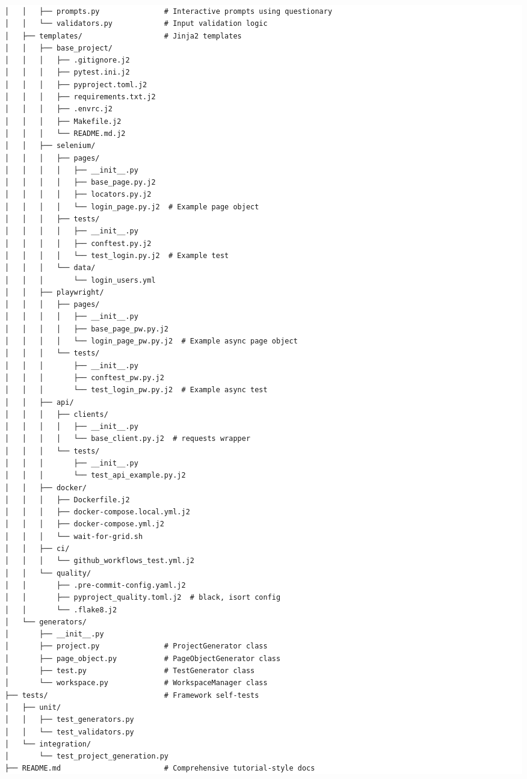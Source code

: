 ```
│   │   ├── prompts.py               # Interactive prompts using questionary
│   │   └── validators.py            # Input validation logic
│   ├── templates/                   # Jinja2 templates
│   │   ├── base_project/
│   │   │   ├── .gitignore.j2
│   │   │   ├── pytest.ini.j2
│   │   │   ├── pyproject.toml.j2
│   │   │   ├── requirements.txt.j2
│   │   │   ├── .envrc.j2
│   │   │   ├── Makefile.j2
│   │   │   └── README.md.j2
│   │   ├── selenium/
│   │   │   ├── pages/
│   │   │   │   ├── __init__.py
│   │   │   │   ├── base_page.py.j2
│   │   │   │   ├── locators.py.j2
│   │   │   │   └── login_page.py.j2  # Example page object
│   │   │   ├── tests/
│   │   │   │   ├── __init__.py
│   │   │   │   ├── conftest.py.j2
│   │   │   │   └── test_login.py.j2  # Example test
│   │   │   └── data/
│   │   │       └── login_users.yml
│   │   ├── playwright/
│   │   │   ├── pages/
│   │   │   │   ├── __init__.py
│   │   │   │   ├── base_page_pw.py.j2
│   │   │   │   └── login_page_pw.py.j2  # Example async page object
│   │   │   └── tests/
│   │   │       ├── __init__.py
│   │   │       ├── conftest_pw.py.j2
│   │   │       └── test_login_pw.py.j2  # Example async test
│   │   ├── api/
│   │   │   ├── clients/
│   │   │   │   ├── __init__.py
│   │   │   │   └── base_client.py.j2  # requests wrapper
│   │   │   └── tests/
│   │   │       ├── __init__.py
│   │   │       └── test_api_example.py.j2
│   │   ├── docker/
│   │   │   ├── Dockerfile.j2
│   │   │   ├── docker-compose.local.yml.j2
│   │   │   ├── docker-compose.yml.j2
│   │   │   └── wait-for-grid.sh
│   │   ├── ci/
│   │   │   └── github_workflows_test.yml.j2
│   │   └── quality/
│   │       ├── .pre-commit-config.yaml.j2
│   │       ├── pyproject_quality.toml.j2  # black, isort config
│   │       └── .flake8.j2
│   └── generators/
│       ├── __init__.py
│       ├── project.py               # ProjectGenerator class
│       ├── page_object.py           # PageObjectGenerator class
│       ├── test.py                  # TestGenerator class
│       └── workspace.py             # WorkspaceManager class
├── tests/                           # Framework self-tests
│   ├── unit/
│   │   ├── test_generators.py
│   │   └── test_validators.py
│   └── integration/
│       └── test_project_generation.py
├── README.md                        # Comprehensive tutorial-style docs
```